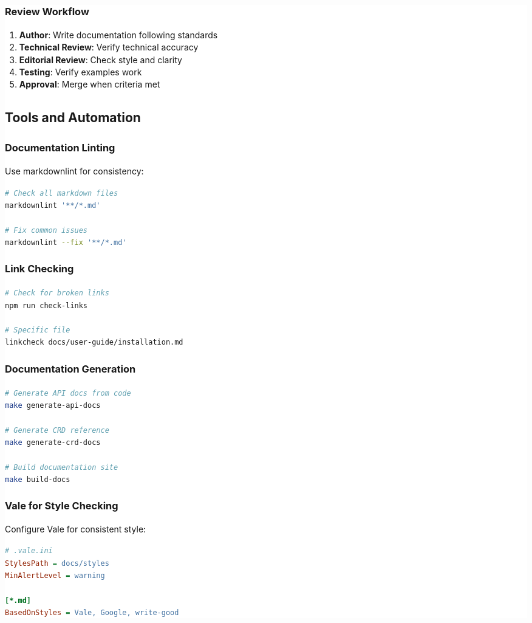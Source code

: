 ### Review Workflow

1. **Author**: Write documentation following standards
2. **Technical Review**: Verify technical accuracy
3. **Editorial Review**: Check style and clarity
4. **Testing**: Verify examples work
5. **Approval**: Merge when criteria met

## Tools and Automation

### Documentation Linting

Use markdownlint for consistency:

```bash
# Check all markdown files
markdownlint '**/*.md'

# Fix common issues
markdownlint --fix '**/*.md'
```

### Link Checking

```bash
# Check for broken links
npm run check-links

# Specific file
linkcheck docs/user-guide/installation.md
```

### Documentation Generation

```bash
# Generate API docs from code
make generate-api-docs

# Generate CRD reference
make generate-crd-docs

# Build documentation site
make build-docs
```

### Vale for Style Checking

Configure Vale for consistent style:

```ini
# .vale.ini
StylesPath = docs/styles
MinAlertLevel = warning

[*.md]
BasedOnStyles = Vale, Google, write-good
```
